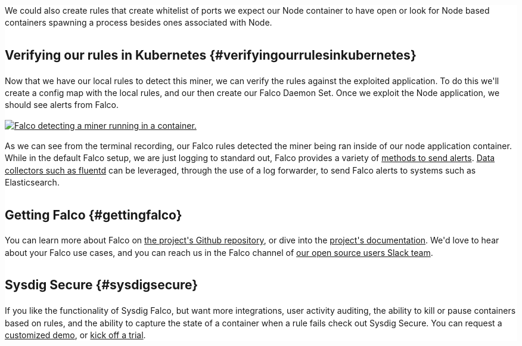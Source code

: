 We could also create rules that create whitelist of ports we expect our Node container to have open or look for Node based containers spawning a process besides ones associated with Node.

## Verifying our rules in Kubernetes {#verifyingourrulesinkubernetes}

Now that we have our local rules to detect this miner, we can verify the rules against the exploited application. To do this we'll create a config map with the local rules, and our then create our Falco Daemon Set. Once we exploit the Node application, we should see alerts from Falco.

[<img src="https://sysdigrp2rs.wpengine.com/wp-content/uploads/2018/03/falco_detecting-1024x562.gif" alt="Falco detecting a miner running in a container." width="1024" height="562" class="aligncenter wp-image-6677 size-large" />][5]

As we can see from the terminal recording, our Falco rules detected the miner being ran inside of our node application container. While in the default Falco setup, we are just logging to standard out, Falco provides a variety of <a href="https://github.com/draios/falco/wiki/Falco-Alerts" rel="noopener" target="_blank">methods to send alerts</a>. <a href="https://www.fluentd.org/guides/recipes/elasticsearch-and-s3" target="_blank" rel="noopener">Data collectors such as fluentd</a> can be leveraged, through the use of a log forwarder, to send Falco alerts to systems such as Elasticsearch.

## Getting Falco {#gettingfalco}

You can learn more about Falco on <a href="https://github.com/draios/falco" target="_blank" rel="noopener">the project's Github repository</a>, or dive into the <a href="https://github.com/draios/falco/wiki" target="_blank" rel="noopener">project's documentation</a>. We'd love to hear about your Falco use cases, and you can reach us in the Falco channel of <a href="https://slack.sysdigrp2rs.wpengine.com/" target="_blank" rel="noopener">our open source users Slack team</a>.

## Sysdig Secure {#sysdigsecure}

If you like the functionality of Sysdig Falco, but want more integrations, user activity auditing, the ability to kill or pause containers based on rules, and the ability to capture the state of a container when a rule fails check out Sysdig Secure. You can request a <a href="https://go.sysdigrp2rs.wpengine.com/docker-security-demo" target="_blank" rel="noopener">customized demo</a>, or <a href="https://go.sysdigrp2rs.wpengine.com/secure-trial-request" target="_blank" rel="noopener">kick off a trial</a>.

 [1]: https://sysdigrp2rs.wpengine.com/wp-content/uploads/2018/03/safe-request.gif
 [2]: https://sysdigrp2rs.wpengine.com/wp-content/uploads/2018/03/base64_payload.gif
 [3]: https://sysdigrp2rs.wpengine.com/wp-content/uploads/2018/03/ls_exploit.gif
 [4]: https://sysdigrp2rs.wpengine.com/wp-content/uploads/2018/03/exploited_w_miner.gif
 [5]: https://sysdigrp2rs.wpengine.com/wp-content/uploads/2018/03/falco_detecting.gif